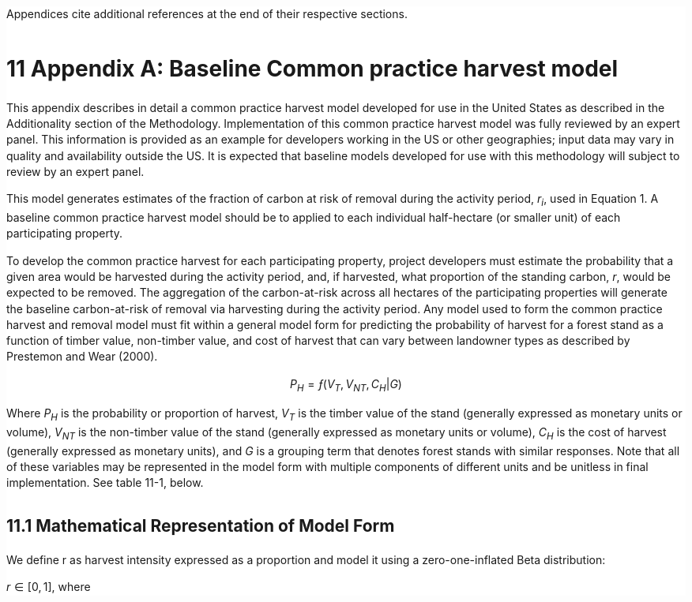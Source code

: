 Appendices cite additional references at the end of their respective
sections.

# 11 Appendix A: Baseline Common practice harvest model

This appendix describes in detail a common practice harvest model
developed for use in the United States as described in the
Additionality section of the Methodology. Implementation of this
common practice harvest model was fully reviewed by an expert panel.
This information is provided as an example for developers working in
the US or other geographies; input data may vary in quality and
availability outside the US. It is expected that baseline models
developed for use with this methodology will subject to review by an
expert panel.

This model generates estimates of the fraction of carbon at risk of
removal during the activity period, $r_i$, used in Equation 1. A
baseline common practice harvest model should be to applied to each
individual half-hectare (or smaller unit) of each participating
property.

To develop the common practice harvest for each participating
property, project developers must estimate the probability that a
given area would be harvested during the activity period, and, if
harvested, what proportion of the standing carbon, $r$, would be
expected to be removed. The aggregation of the carbon-at-risk across
all hectares of the participating properties will generate the
baseline carbon-at-risk of removal via harvesting during the activity
period. Any model used to form the common practice harvest and removal
model must fit within a general model form for predicting the
probability of harvest for a forest stand as a function of timber
value, non-timber value, and cost of harvest that can vary between
landowner types as described by Prestemon and Wear (2000).

$$P_{H} = ƒ( V_{T}, V_{NT}, C_{H}| G )$$

Where $P_H$ is the probability or proportion of harvest, $V_T$ is
the timber value of the stand (generally expressed as monetary units
or volume), $V_{NT}$ is the non-timber value of the stand (generally
expressed as monetary units or volume), $C_H$ is the cost of harvest
(generally expressed as monetary units), and $G$ is a grouping term
that denotes forest stands with similar responses. Note that all of
these variables may be represented in the model form with multiple
components of different units and be unitless in final implementation.
See table 11-1, below.

## 11.1 Mathematical Representation of Model Form

We define r as harvest intensity expressed as a proportion and model
it using a zero-one-inflated Beta distribution:

$r \in [0, 1]$, where


[^4]: Raile, G.K., 1982. Estimating Stump Volume.
[^9]: https://www.epa.gov/eco-research/level-iii-and-iv-ecoregions-continental-united-states